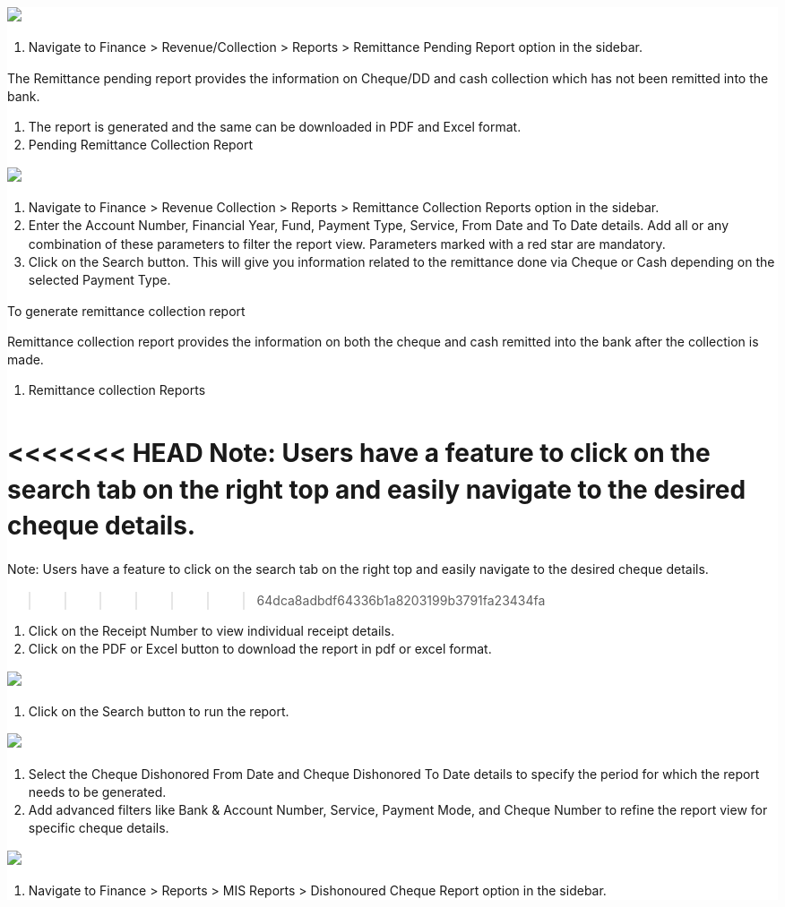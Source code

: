 ![](https://lh6.googleusercontent.com/omlusQ3uSg78nPAZg87HINn_-8_j9T1KJeaPB2Bk51wstEdu57lHuCEuJMHBSHbmIUrKinQAyWmRSn5dqZij9WvOYDSu440YRqsdBDn_zXa0lvaFj3KAXxCI7iL92Ix9QRdZ8hwAtNWTJF-8Hw)

1. Navigate to Finance &gt; Revenue/Collection &gt; Reports &gt; Remittance Pending Report option in the sidebar.

The Remittance pending report provides the information on Cheque/DD and cash collection which has not been remitted into the bank.

1. The report is generated and the same can be downloaded in PDF and Excel format.
2. Pending Remittance Collection Report

![](https://lh6.googleusercontent.com/eXcOXYbWXcaSYmeWxkRcdPgqA2pC7jgr_Rh324xsILz00M7kxL12rt8JoQrXUNf9enZlh11naudqFdw7FhPtceTZz5d_4RlptiQDDToI-Het-mjQ9SLCvIzqcxnDxcs_4TUw38DMtCaVee-yBg)

1. Navigate to Finance &gt; Revenue Collection &gt; Reports &gt; Remittance Collection Reports option in the sidebar.
2. Enter the Account Number, Financial Year, Fund, Payment Type, Service, From Date and To Date details. Add all or any combination of these parameters to filter the report view. Parameters marked with a red star are mandatory.
3. Click on the Search button. This will give you information related to the remittance done via Cheque or Cash depending on the selected Payment Type.

To generate remittance collection report

Remittance collection report provides the information on both the cheque and cash remitted into the bank after the collection is made.

1. Remittance collection Reports

<<<<<<< HEAD
Note: Users have a feature to click on the search tab on the right top and easily navigate to the desired cheque details.
=======
Note: Users have a feature to click on the search tab on the right top and easily navigate to the desired cheque details.  
  

>>>>>>> 64dca8adbdf64336b1a8203199b3791fa23434fa

1. Click on the Receipt Number to view individual receipt details.
2. Click on the PDF or Excel button to download the report in pdf or excel format.

![](https://lh3.googleusercontent.com/ngDMTRJt3zBYScJ02b4l6VP-tOii1l2fyXpcGsnGckwWahuU_dNDtBCRaY3CylG8K5w3u3CMq6wMxoYcdR0MfjWHrtLg-m_Kv0EO6LZliIgY_-SRtLS53pRx8BWQ96sDncbn59CmW5dEqYjGSA)

1. Click on the Search button to run the report.

![](https://lh5.googleusercontent.com/3rSCdABhJ6YyzVhjWtAMkqIbAUr2vQK8Q943cxXZD8MdK5nTrO7HYeaEpLYLaVRco77YnrL6JYL27Jsy2PGyn8Pq-0HNizaqRJw0gSKg073-turISs_4H9GV_cQq4UYKhKyijCrv9DLuXuwzhQ)

1. Select the Cheque Dishonored From Date and Cheque Dishonored To Date details to specify the period for which the report needs to be generated.
2. Add advanced filters like Bank & Account Number, Service, Payment Mode, and Cheque Number to refine the report view for specific cheque details.

![](https://lh6.googleusercontent.com/cWuirVBkhHaEQ9El7zxUd-0Hx1R99AcB0ouB8AodqTQT_sJke5Cq5304sJuGN2Auo6KTVdazWVQYqFjzKNPRzvtq6nGkxYqgHIfjwIbIN9Cygy4DQimP7qJWiOQzYLPbAfU6xtrO-w9cnvdDBg)

1. Navigate to Finance &gt; Reports &gt; MIS Reports &gt; Dishonoured Cheque Report option in the sidebar.
